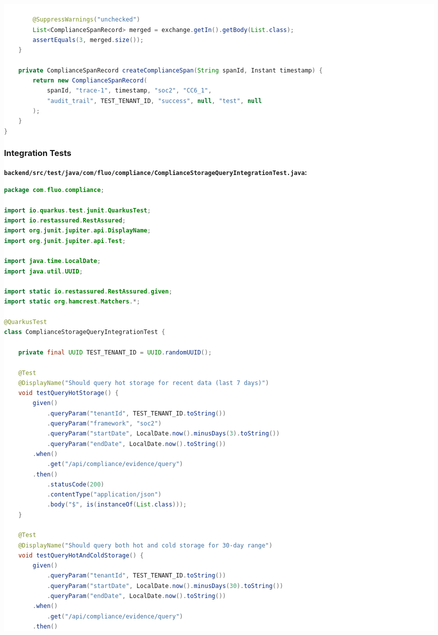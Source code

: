 ```java

        @SuppressWarnings("unchecked")
        List<ComplianceSpanRecord> merged = exchange.getIn().getBody(List.class);
        assertEquals(3, merged.size());
    }

    private ComplianceSpanRecord createComplianceSpan(String spanId, Instant timestamp) {
        return new ComplianceSpanRecord(
            spanId, "trace-1", timestamp, "soc2", "CC6_1",
            "audit_trail", TEST_TENANT_ID, "success", null, "test", null
        );
    }
}
```

### Integration Tests

**`backend/src/test/java/com/fluo/compliance/ComplianceStorageQueryIntegrationTest.java`:**
```java
package com.fluo.compliance;

import io.quarkus.test.junit.QuarkusTest;
import io.restassured.RestAssured;
import org.junit.jupiter.api.DisplayName;
import org.junit.jupiter.api.Test;

import java.time.LocalDate;
import java.util.UUID;

import static io.restassured.RestAssured.given;
import static org.hamcrest.Matchers.*;

@QuarkusTest
class ComplianceStorageQueryIntegrationTest {

    private final UUID TEST_TENANT_ID = UUID.randomUUID();

    @Test
    @DisplayName("Should query hot storage for recent data (last 7 days)")
    void testQueryHotStorage() {
        given()
            .queryParam("tenantId", TEST_TENANT_ID.toString())
            .queryParam("framework", "soc2")
            .queryParam("startDate", LocalDate.now().minusDays(3).toString())
            .queryParam("endDate", LocalDate.now().toString())
        .when()
            .get("/api/compliance/evidence/query")
        .then()
            .statusCode(200)
            .contentType("application/json")
            .body("$", is(instanceOf(List.class)));
    }

    @Test
    @DisplayName("Should query both hot and cold storage for 30-day range")
    void testQueryHotAndColdStorage() {
        given()
            .queryParam("tenantId", TEST_TENANT_ID.toString())
            .queryParam("startDate", LocalDate.now().minusDays(30).toString())
            .queryParam("endDate", LocalDate.now().toString())
        .when()
            .get("/api/compliance/evidence/query")
        .then()
```